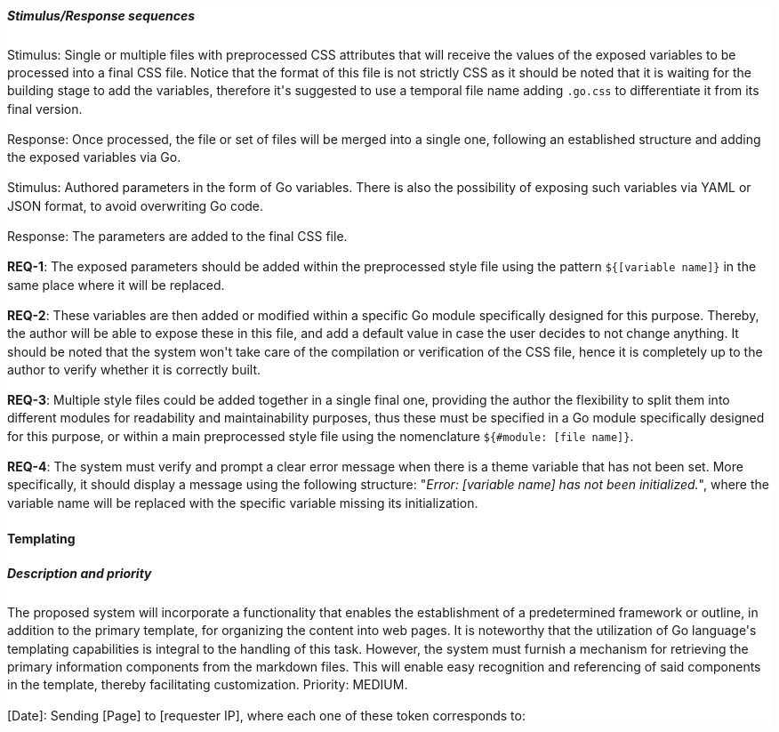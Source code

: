 ##### Stimulus/Response sequences

Stimulus: Single or multiple files with preprocessed CSS attributes that will receive the values of the exposed
variables to be processed into a final CSS file. Notice that the format of this file is not strictly CSS as it should be
noted that it is waiting for the building stage to add the variables, therefore it's suggested to use a temporal file
name adding `.go.css` to differentiate it from its final version.

Response: Once processed, the file or set of files will be merged into a single one, following an established structure
and adding the exposed variables via Go.

Stimulus: Authored parameters in the form of Go variables. There is also the possibility of exposing such variables via
YAML or JSON format, to avoid overwriting Go code.

Response: The parameters are added to the final CSS file.

**REQ-1**: The exposed parameters should be added within the preprocessed style file using the
pattern `${[variable name]}` in the same place where it will be replaced.

**REQ-2**: These variables are then added or modified within a specific Go module specifically designed for this
purpose. Thereby, the author will be able to expose these in this file, and add a default value in case the user decides
to not change anything. It should be noted that the system won't take care of the compilation or verification of the CSS
file, hence it is completely up to the author to verify whether it is correctly built.

**REQ-3**: Multiple style files could be added together in a single final one, providing the author the flexibility to
split them into different modules for readability and maintainability purposes, thus these must be specified in a Go
module specifically designed for this purpose, or within a main preprocessed style file using the nomenclature
`${#module: [file name]}`.

**REQ-4**: The system must verify and prompt a clear error message when there is a theme variable that has not been set.
More specifically, it should display a message using the following structure: "_Error: [variable name] has not been
initialized._", where the variable name will be replaced with the specific variable missing its initialization.

#### Templating

##### Description and priority

The proposed system will incorporate a functionality that enables the establishment of a predetermined framework or
outline, in addition to the primary template, for organizing the content into web pages. It is noteworthy that the
utilization of Go language's templating capabilities is integral to the handling of this task. However, the system must
furnish a mechanism for retrieving the primary information components from the markdown files. This will enable easy
recognition and referencing of said components in the template, thereby facilitating customization. Priority:
MEDIUM.


[Date]: Sending [Page] to [requester IP], where each one of these token corresponds to: